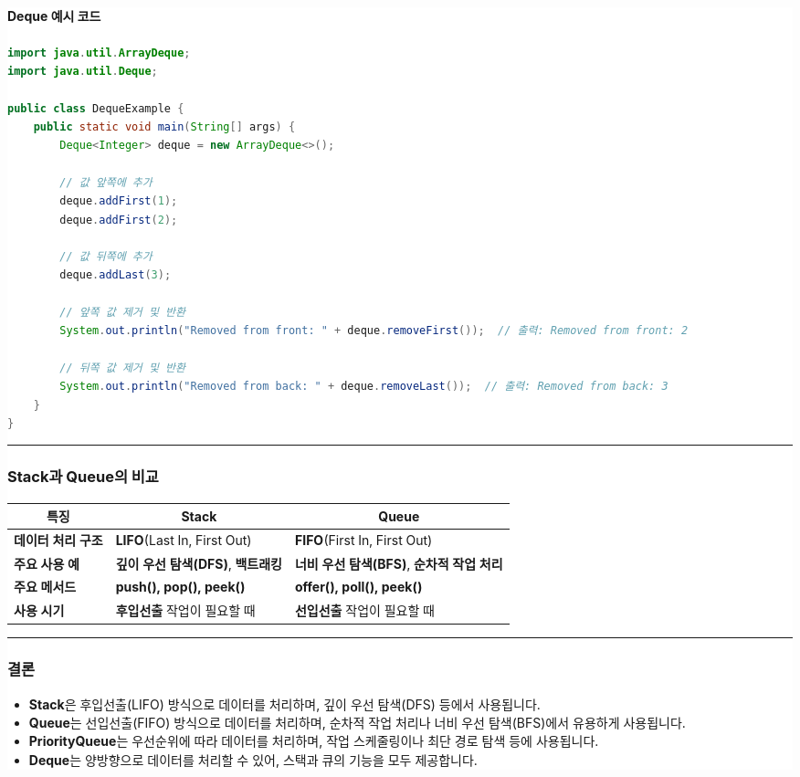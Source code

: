 #### Deque 예시 코드
```java
import java.util.ArrayDeque;
import java.util.Deque;

public class DequeExample {
    public static void main(String[] args) {
        Deque<Integer> deque = new ArrayDeque<>();
        
        // 값 앞쪽에 추가
        deque.addFirst(1);
        deque.addFirst(2);
        
        // 값 뒤쪽에 추가
        deque.addLast(3);
        
        // 앞쪽 값 제거 및 반환
        System.out.println("Removed from front: " + deque.removeFirst());  // 출력: Removed from front: 2
        
        // 뒤쪽 값 제거 및 반환
        System.out.println("Removed from back: " + deque.removeLast());  // 출력: Removed from back: 3
    }
}
```

---

### Stack과 Queue의 비교

| **특징**             | **Stack**                            | **Queue**                              |
|----------------------|--------------------------------------|----------------------------------------|
| **데이터 처리 구조**  | **LIFO**(Last In, First Out)         | **FIFO**(First In, First Out)          |
| **주요 사용 예**     | **깊이 우선 탐색(DFS)**, **백트래킹** | **너비 우선 탐색(BFS)**, **순차적 작업 처리** |
| **주요 메서드**      | **push(), pop(), peek()**            | **offer(), poll(), peek()**            |
| **사용 시기**        | **후입선출** 작업이 필요할 때        | **선입선출** 작업이 필요할 때         |

---

### 결론
- **Stack**은 후입선출(LIFO) 방식으로 데이터를 처리하며, 깊이 우선 탐색(DFS) 등에서 사용됩니다.
- **Queue**는 선입선출(FIFO) 방식으로 데이터를 처리하며, 순차적 작업 처리나 너비 우선 탐색(BFS)에서 유용하게 사용됩니다.
- **PriorityQueue**는 우선순위에 따라 데이터를 처리하며, 작업 스케줄링이나 최단 경로 탐색 등에 사용됩니다.
- **Deque**는 양방향으로 데이터를 처리할 수 있어, 스택과 큐의 기능을 모두 제공합니다.